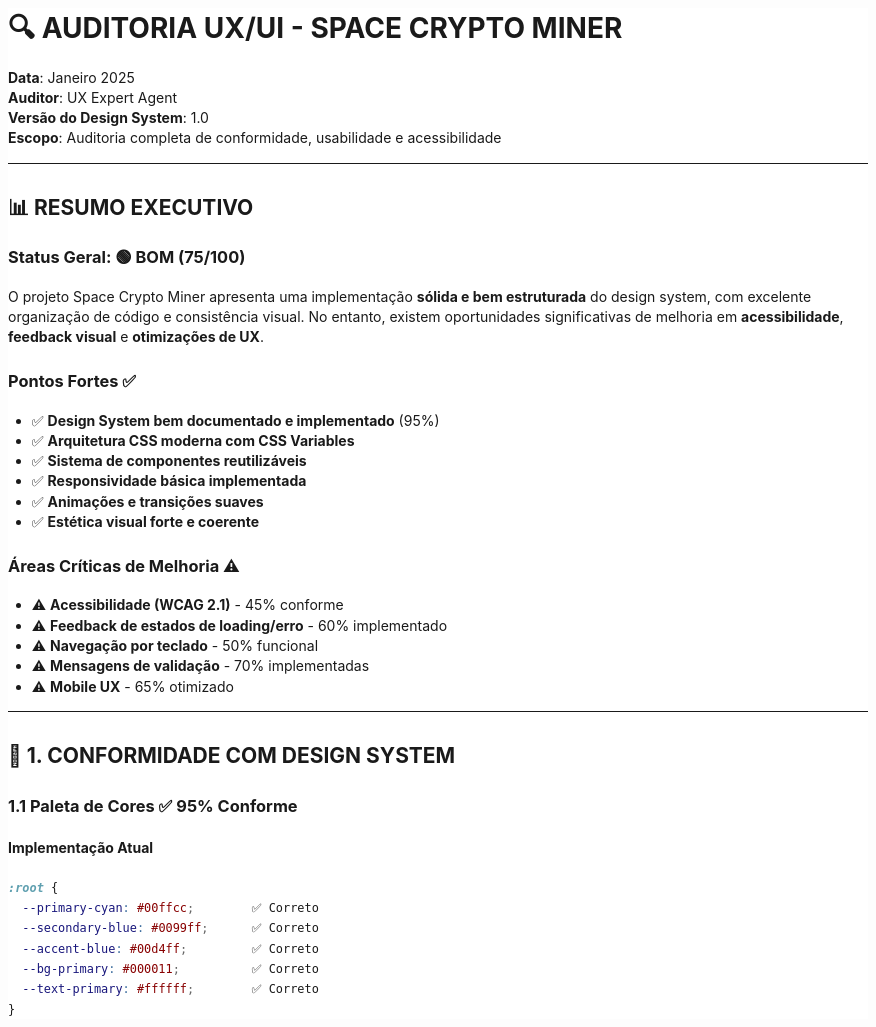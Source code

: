 # 🔍 **AUDITORIA UX/UI - SPACE CRYPTO MINER**

**Data**: Janeiro 2025  
**Auditor**: UX Expert Agent  
**Versão do Design System**: 1.0  
**Escopo**: Auditoria completa de conformidade, usabilidade e acessibilidade

---

## 📊 **RESUMO EXECUTIVO**

### **Status Geral: 🟢 BOM (75/100)**

O projeto Space Crypto Miner apresenta uma implementação **sólida e bem estruturada** do design system, com excelente organização de código e consistência visual. No entanto, existem oportunidades significativas de melhoria em **acessibilidade**, **feedback visual** e **otimizações de UX**.

### **Pontos Fortes** ✅
- ✅ **Design System bem documentado e implementado** (95%)
- ✅ **Arquitetura CSS moderna com CSS Variables**
- ✅ **Sistema de componentes reutilizáveis**
- ✅ **Responsividade básica implementada**
- ✅ **Animações e transições suaves**
- ✅ **Estética visual forte e coerente**

### **Áreas Críticas de Melhoria** ⚠️
- ⚠️ **Acessibilidade (WCAG 2.1)** - 45% conforme
- ⚠️ **Feedback de estados de loading/erro** - 60% implementado
- ⚠️ **Navegação por teclado** - 50% funcional
- ⚠️ **Mensagens de validação** - 70% implementadas
- ⚠️ **Mobile UX** - 65% otimizado

---

## 🎨 **1. CONFORMIDADE COM DESIGN SYSTEM**

### **1.1 Paleta de Cores** ✅ **95% Conforme**

#### **Implementação Atual**
```css
:root {
  --primary-cyan: #00ffcc;        ✅ Correto
  --secondary-blue: #0099ff;      ✅ Correto
  --accent-blue: #00d4ff;         ✅ Correto
  --bg-primary: #000011;          ✅ Correto
  --text-primary: #ffffff;        ✅ Correto
}
```
